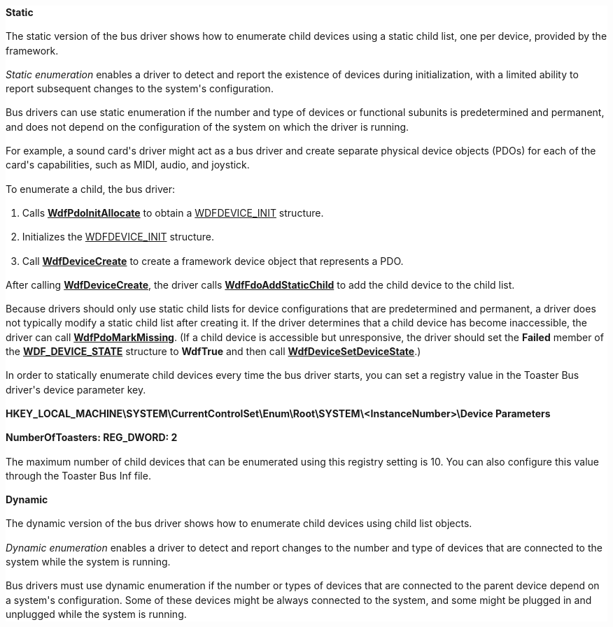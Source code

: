 **Static**

The static version of the bus driver shows how to enumerate child devices using a static child list, one per device, provided by the framework.

*Static enumeration* enables a driver to detect and report the existence of devices during initialization, with a limited ability to report subsequent changes to the system's configuration.

Bus drivers can use static enumeration if the number and type of devices or functional subunits is predetermined and permanent, and does not depend on the configuration of the system on which the driver is running.

For example, a sound card's driver might act as a bus driver and create separate physical device objects (PDOs) for each of the card's capabilities, such as MIDI, audio, and joystick.

To enumerate a child, the bus driver:

1.  Calls [**WdfPdoInitAllocate**](https://msdn.microsoft.com/library/windows/hardware/ff548786) to obtain a [WDFDEVICE\_INIT](https://msdn.microsoft.com/library/windows/hardware/ff546951) structure.

2.  Initializes the [WDFDEVICE\_INIT](https://msdn.microsoft.com/library/windows/hardware/ff546951) structure.

3.  Call [**WdfDeviceCreate**](https://msdn.microsoft.com/library/windows/hardware/ff545926) to create a framework device object that represents a PDO.

After calling [**WdfDeviceCreate**](https://msdn.microsoft.com/library/windows/hardware/ff545926), the driver calls [**WdfFdoAddStaticChild**](https://msdn.microsoft.com/library/windows/hardware/ff547225) to add the child device to the child list.

Because drivers should only use static child lists for device configurations that are predetermined and permanent, a driver does not typically modify a static child list after creating it. If the driver determines that a child device has become inaccessible, the driver can call [**WdfPdoMarkMissing**](https://msdn.microsoft.com/library/windows/hardware/ff548809). (If a child device is accessible but unresponsive, the driver should set the **Failed** member of the [**WDF\_DEVICE\_STATE**](https://msdn.microsoft.com/library/windows/hardware/ff551284) structure to **WdfTrue** and then call [**WdfDeviceSetDeviceState**](https://msdn.microsoft.com/library/windows/hardware/ff546884).)

In order to statically enumerate child devices every time the bus driver starts, you can set a registry value in the Toaster Bus driver's device parameter key.

**HKEY\_LOCAL\_MACHINE\\SYSTEM\\CurrentControlSet\\Enum\\Root\\SYSTEM\\&lt;InstanceNumber&gt;\\Device Parameters**

**NumberOfToasters: REG\_DWORD: 2**

The maximum number of child devices that can be enumerated using this registry setting is 10. You can also configure this value through the Toaster Bus Inf file.

**Dynamic**

The dynamic version of the bus driver shows how to enumerate child devices using child list objects.

*Dynamic enumeration* enables a driver to detect and report changes to the number and type of devices that are connected to the system while the system is running.

Bus drivers must use dynamic enumeration if the number or types of devices that are connected to the parent device depend on a system's configuration. Some of these devices might be always connected to the system, and some might be plugged in and unplugged while the system is running.

